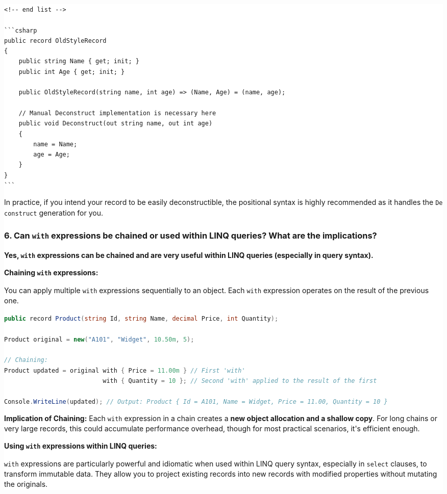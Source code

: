     <!-- end list -->

    ```csharp
    public record OldStyleRecord
    {
        public string Name { get; init; }
        public int Age { get; init; }

        public OldStyleRecord(string name, int age) => (Name, Age) = (name, age);

        // Manual Deconstruct implementation is necessary here
        public void Deconstruct(out string name, out int age)
        {
            name = Name;
            age = Age;
        }
    }
    ```

In practice, if you intend your record to be easily deconstructible, the positional syntax is highly recommended as it handles the `Deconstruct` generation for you.

### 6\. Can `with` expressions be chained or used within LINQ queries? What are the implications?

**Yes, `with` expressions can be chained and are very useful within LINQ queries (especially in query syntax).**

**Chaining `with` expressions:**

You can apply multiple `with` expressions sequentially to an object. Each `with` expression operates on the result of the previous one.

```csharp
public record Product(string Id, string Name, decimal Price, int Quantity);

Product original = new("A101", "Widget", 10.50m, 5);

// Chaining:
Product updated = original with { Price = 11.00m } // First 'with'
                           with { Quantity = 10 }; // Second 'with' applied to the result of the first

Console.WriteLine(updated); // Output: Product { Id = A101, Name = Widget, Price = 11.00, Quantity = 10 }
```

**Implication of Chaining:** Each `with` expression in a chain creates a **new object allocation and a shallow copy**. For long chains or very large records, this could accumulate performance overhead, though for most practical scenarios, it's efficient enough.

**Using `with` expressions within LINQ queries:**

`with` expressions are particularly powerful and idiomatic when used within LINQ query syntax, especially in `select` clauses, to transform immutable data. They allow you to project existing records into new records with modified properties without mutating the originals.
